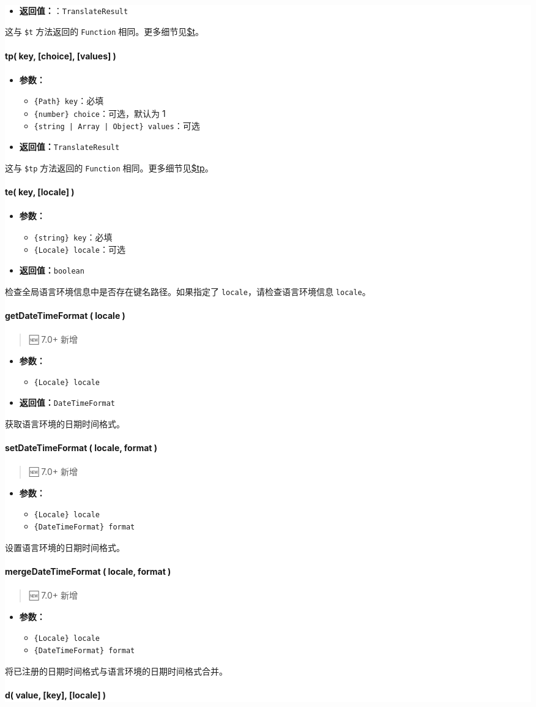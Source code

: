   * **返回值：**：`TranslateResult`

这与 `$t` 方法返回的 `Function` 相同。更多细节见[$t](#t)。

#### tp( key, [choice], [values] )

  * **参数：**

    * `{Path} key`：必填
    * `{number} choice`：可选，默认为 1
    * `{string | Array | Object} values`：可选

  * **返回值：**`TranslateResult`

这与 `$tp` 方法返回的 `Function` 相同。更多细节见[$tp](#tp)。

#### te( key, [locale] )

  * **参数：**

    * `{string} key`：必填
    * `{Locale} locale`：可选

  * **返回值：**`boolean`

检查全局语言环境信息中是否存在键名路径。如果指定了 `locale`，请检查语言环境信息 `locale`。

#### getDateTimeFormat ( locale )

> :new: 7.0+ 新增

  * **参数：**

    * `{Locale} locale`

  * **返回值：**`DateTimeFormat`

获取语言环境的日期时间格式。

#### setDateTimeFormat ( locale, format )

> :new: 7.0+ 新增

  * **参数：**

    * `{Locale} locale`
    * `{DateTimeFormat} format`

设置语言环境的日期时间格式。

#### mergeDateTimeFormat ( locale, format )

> :new: 7.0+ 新增

  * **参数：**

    * `{Locale} locale`
    * `{DateTimeFormat} format`

将已注册的日期时间格式与语言环境的日期时间格式合并。

#### d( value, [key], [locale] )
